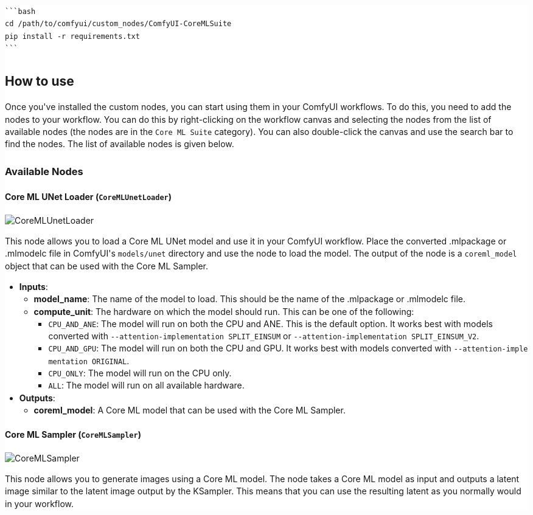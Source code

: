     ```bash
    cd /path/to/comfyui/custom_nodes/ComfyUI-CoreMLSuite
    pip install -r requirements.txt
    ```

## How to use

Once you've installed the custom nodes, you can start using them in your ComfyUI workflows.
To do this, you need to add the nodes to your workflow. You can do this by right-clicking on the workflow canvas and
selecting the nodes from the list of available nodes (the nodes are in the `Core ML Suite` category).
You can also double-click the canvas and use the search bar to find the nodes. The list of available nodes is given
below.

### Available Nodes

#### Core ML UNet Loader (`CoreMLUnetLoader`)

![CoreMLUnetLoader](./assets/unet_loader.png?raw=true)

This node allows you to load a Core ML UNet model and use it in your ComfyUI workflow. Place the converted
.mlpackage or .mlmodelc file in ComfyUI's `models/unet` directory and use the node to load the model. The output of the
node is a `coreml_model` object that can be used with the Core ML Sampler.

- **Inputs**:
    - **model_name**: The name of the model to load. This should be the name of the .mlpackage or .mlmodelc file.
    - **compute_unit**: The hardware on which the model should run. This can be one of the following:
        - `CPU_AND_ANE`: The model will run on both the CPU and ANE. This is the default option. It works best with
          models
          converted with `--attention-implementation SPLIT_EINSUM` or `--attention-implementation SPLIT_EINSUM_V2`.
        - `CPU_AND_GPU`: The model will run on both the CPU and GPU. It works best with models converted with
          `--attention-implementation ORIGINAL`.
        - `CPU_ONLY`: The model will run on the CPU only.
        - `ALL`: The model will run on all available hardware.
- **Outputs**:
    - **coreml_model**: A Core ML model that can be used with the Core ML Sampler.

#### Core ML Sampler (`CoreMLSampler`)

![CoreMLSampler](./assets/sampler.png?raw=true)

This node allows you to generate images using a Core ML model. The node takes a Core ML model as input and outputs a
latent image similar to the latent image output by the KSampler. This means that you can use the
resulting latent as you normally would in your workflow.
